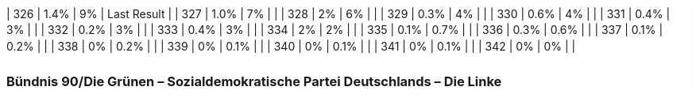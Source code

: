 | 326 | 1.4% | 9% | Last Result |
| 327 | 1.0% | 7% |  |
| 328 | 2% | 6% |  |
| 329 | 0.3% | 4% |  |
| 330 | 0.6% | 4% |  |
| 331 | 0.4% | 3% |  |
| 332 | 0.2% | 3% |  |
| 333 | 0.4% | 3% |  |
| 334 | 2% | 2% |  |
| 335 | 0.1% | 0.7% |  |
| 336 | 0.3% | 0.6% |  |
| 337 | 0.1% | 0.2% |  |
| 338 | 0% | 0.2% |  |
| 339 | 0% | 0.1% |  |
| 340 | 0% | 0.1% |  |
| 341 | 0% | 0.1% |  |
| 342 | 0% | 0% |  |

### Bündnis 90/Die Grünen – Sozialdemokratische Partei Deutschlands – Die Linke
